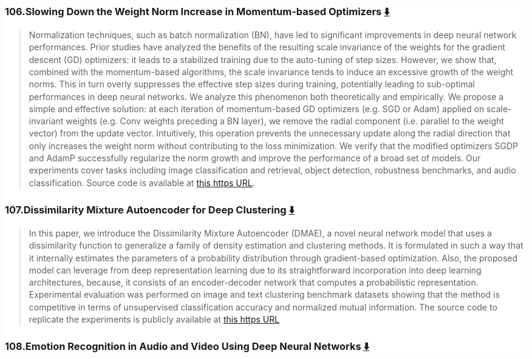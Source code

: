 ### 106.Slowing Down the Weight Norm Increase in Momentum-based Optimizers  [ :arrow_down: ](https://arxiv.org/pdf/2006.08217.pdf)
>  Normalization techniques, such as batch normalization (BN), have led to significant improvements in deep neural network performances. Prior studies have analyzed the benefits of the resulting scale invariance of the weights for the gradient descent (GD) optimizers: it leads to a stabilized training due to the auto-tuning of step sizes. However, we show that, combined with the momentum-based algorithms, the scale invariance tends to induce an excessive growth of the weight norms. This in turn overly suppresses the effective step sizes during training, potentially leading to sub-optimal performances in deep neural networks. We analyze this phenomenon both theoretically and empirically. We propose a simple and effective solution: at each iteration of momentum-based GD optimizers (e.g. SGD or Adam) applied on scale-invariant weights (e.g. Conv weights preceding a BN layer), we remove the radial component (i.e. parallel to the weight vector) from the update vector. Intuitively, this operation prevents the unnecessary update along the radial direction that only increases the weight norm without contributing to the loss minimization. We verify that the modified optimizers SGDP and AdamP successfully regularize the norm growth and improve the performance of a broad set of models. Our experiments cover tasks including image classification and retrieval, object detection, robustness benchmarks, and audio classification. Source code is available at <a class="link-external link-https" href="https://github.com/clovaai/AdamP" rel="external noopener nofollow">this https URL</a>.      
### 107.Dissimilarity Mixture Autoencoder for Deep Clustering  [ :arrow_down: ](https://arxiv.org/pdf/2006.08177.pdf)
>  In this paper, we introduce the Dissimilarity Mixture Autoencoder (DMAE), a novel neural network model that uses a dissimilarity function to generalize a family of density estimation and clustering methods. It is formulated in such a way that it internally estimates the parameters of a probability distribution through gradient-based optimization. Also, the proposed model can leverage from deep representation learning due to its straightforward incorporation into deep learning architectures, because, it consists of an encoder-decoder network that computes a probabilistic representation. Experimental evaluation was performed on image and text clustering benchmark datasets showing that the method is competitive in terms of unsupervised classification accuracy and normalized mutual information. The source code to replicate the experiments is publicly available at <a class="link-external link-https" href="https://github.com/larajuse/DMAE" rel="external noopener nofollow">this https URL</a>      
### 108.Emotion Recognition in Audio and Video Using Deep Neural Networks  [ :arrow_down: ](https://arxiv.org/pdf/2006.08129.pdf)
